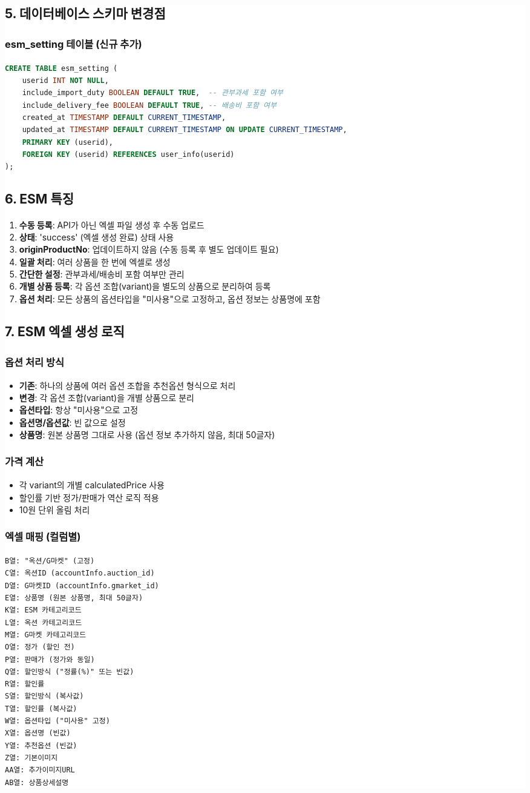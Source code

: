## 5. 데이터베이스 스키마 변경점

### esm_setting 테이블 (신규 추가)
```sql
CREATE TABLE esm_setting (
    userid INT NOT NULL,
    include_import_duty BOOLEAN DEFAULT TRUE,  -- 관부과세 포함 여부
    include_delivery_fee BOOLEAN DEFAULT TRUE, -- 배송비 포함 여부
    created_at TIMESTAMP DEFAULT CURRENT_TIMESTAMP,
    updated_at TIMESTAMP DEFAULT CURRENT_TIMESTAMP ON UPDATE CURRENT_TIMESTAMP,
    PRIMARY KEY (userid),
    FOREIGN KEY (userid) REFERENCES user_info(userid)
);
```

## 6. ESM 특징

1. **수동 등록**: API가 아닌 엑셀 파일 생성 후 수동 업로드
2. **상태**: 'success' (엑셀 생성 완료) 상태 사용
3. **originProductNo**: 업데이트하지 않음 (수동 등록 후 별도 업데이트 필요)
4. **일괄 처리**: 여러 상품을 한 번에 엑셀로 생성
5. **간단한 설정**: 관부과세/배송비 포함 여부만 관리
6. **개별 상품 등록**: 각 옵션 조합(variant)을 별도의 상품으로 분리하여 등록
7. **옵션 처리**: 모든 상품의 옵션타입을 "미사용"으로 고정하고, 옵션 정보는 상품명에 포함

## 7. ESM 엑셀 생성 로직

### 옵션 처리 방식
- **기존**: 하나의 상품에 여러 옵션 조합을 추천옵션 형식으로 처리
- **변경**: 각 옵션 조합(variant)을 개별 상품으로 분리
- **옵션타입**: 항상 "미사용"으로 고정
- **옵션명/옵션값**: 빈 값으로 설정
- **상품명**: 원본 상품명 그대로 사용 (옵션 정보 추가하지 않음, 최대 50글자)

### 가격 계산
- 각 variant의 개별 calculatedPrice 사용
- 할인률 기반 정가/판매가 역산 로직 적용
- 10원 단위 올림 처리

### 엑셀 매핑 (컬럼별)
```
B열: "옥션/G마켓" (고정)
C열: 옥션ID (accountInfo.auction_id)
D열: G마켓ID (accountInfo.gmarket_id)
E열: 상품명 (원본 상품명, 최대 50글자)
K열: ESM 카테고리코드
L열: 옥션 카테고리코드
M열: G마켓 카테고리코드
O열: 정가 (할인 전)
P열: 판매가 (정가와 동일)
Q열: 할인방식 ("정률(%)" 또는 빈값)
R열: 할인률
S열: 할인방식 (복사값)
T열: 할인률 (복사값)
W열: 옵션타입 ("미사용" 고정)
X열: 옵션명 (빈값)
Y열: 추천옵션 (빈값)
Z열: 기본이미지
AA열: 추가이미지URL
AB열: 상품상세설명
```
